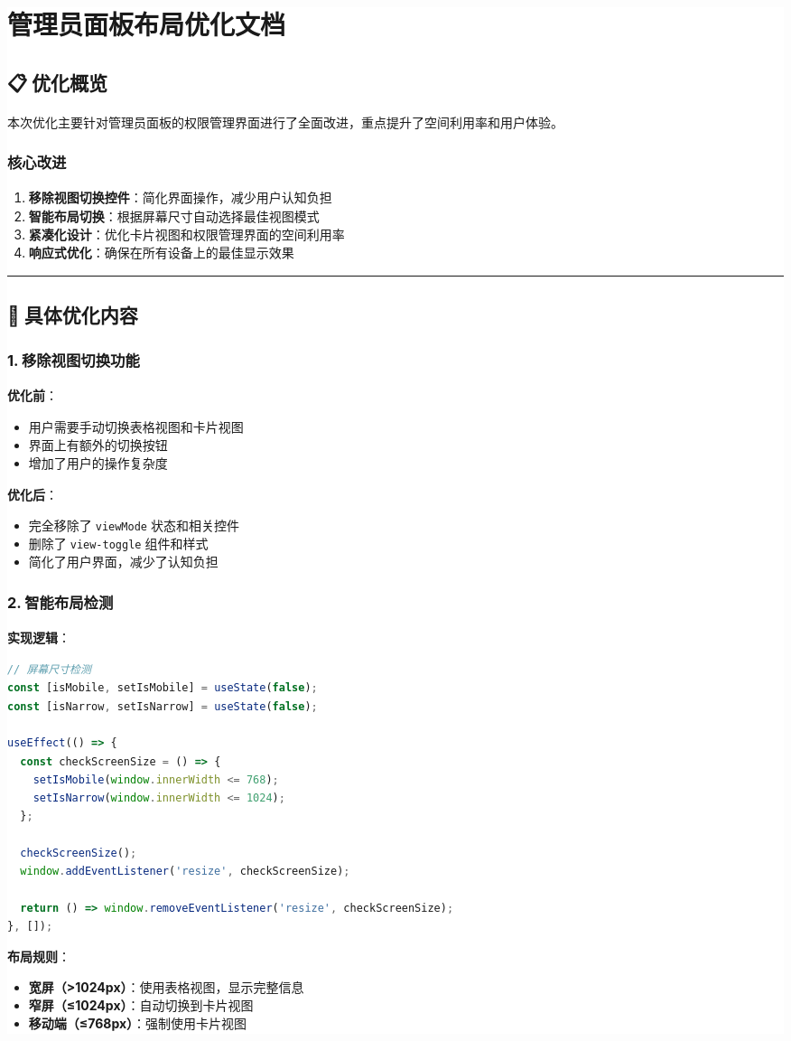 # 管理员面板布局优化文档

## 📋 优化概览

本次优化主要针对管理员面板的权限管理界面进行了全面改进，重点提升了空间利用率和用户体验。

### 核心改进

1. **移除视图切换控件**：简化界面操作，减少用户认知负担
2. **智能布局切换**：根据屏幕尺寸自动选择最佳视图模式
3. **紧凑化设计**：优化卡片视图和权限管理界面的空间利用率
4. **响应式优化**：确保在所有设备上的最佳显示效果

---

## 🎯 具体优化内容

### 1. 移除视图切换功能

**优化前**：
- 用户需要手动切换表格视图和卡片视图
- 界面上有额外的切换按钮
- 增加了用户的操作复杂度

**优化后**：
- 完全移除了 `viewMode` 状态和相关控件
- 删除了 `view-toggle` 组件和样式
- 简化了用户界面，减少了认知负担

### 2. 智能布局检测

**实现逻辑**：
```javascript
// 屏幕尺寸检测
const [isMobile, setIsMobile] = useState(false);
const [isNarrow, setIsNarrow] = useState(false);

useEffect(() => {
  const checkScreenSize = () => {
    setIsMobile(window.innerWidth <= 768);
    setIsNarrow(window.innerWidth <= 1024);
  };
  
  checkScreenSize();
  window.addEventListener('resize', checkScreenSize);
  
  return () => window.removeEventListener('resize', checkScreenSize);
}, []);
```

**布局规则**：
- **宽屏（>1024px）**：使用表格视图，显示完整信息
- **窄屏（≤1024px）**：自动切换到卡片视图
- **移动端（≤768px）**：强制使用卡片视图
